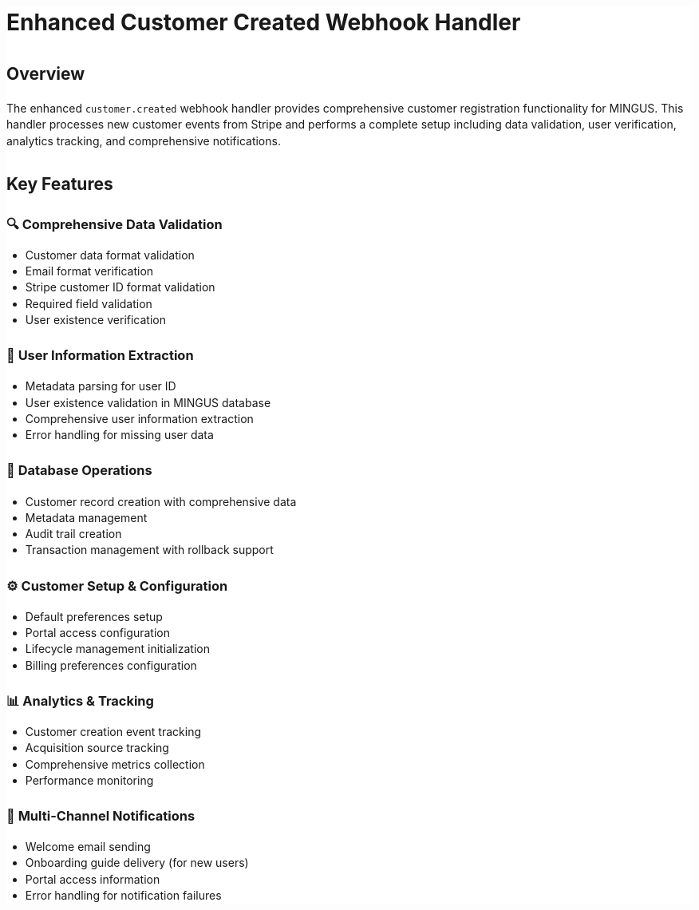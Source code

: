 # Enhanced Customer Created Webhook Handler

## Overview

The enhanced `customer.created` webhook handler provides comprehensive customer registration functionality for MINGUS. This handler processes new customer events from Stripe and performs a complete setup including data validation, user verification, analytics tracking, and comprehensive notifications.

## Key Features

### 🔍 **Comprehensive Data Validation**
- Customer data format validation
- Email format verification
- Stripe customer ID format validation
- Required field validation
- User existence verification

### 👤 **User Information Extraction**
- Metadata parsing for user ID
- User existence validation in MINGUS database
- Comprehensive user information extraction
- Error handling for missing user data

### 💾 **Database Operations**
- Customer record creation with comprehensive data
- Metadata management
- Audit trail creation
- Transaction management with rollback support

### ⚙️ **Customer Setup & Configuration**
- Default preferences setup
- Portal access configuration
- Lifecycle management initialization
- Billing preferences configuration

### 📊 **Analytics & Tracking**
- Customer creation event tracking
- Acquisition source tracking
- Comprehensive metrics collection
- Performance monitoring

### 🔔 **Multi-Channel Notifications**
- Welcome email sending
- Onboarding guide delivery (for new users)
- Portal access information
- Error handling for notification failures
